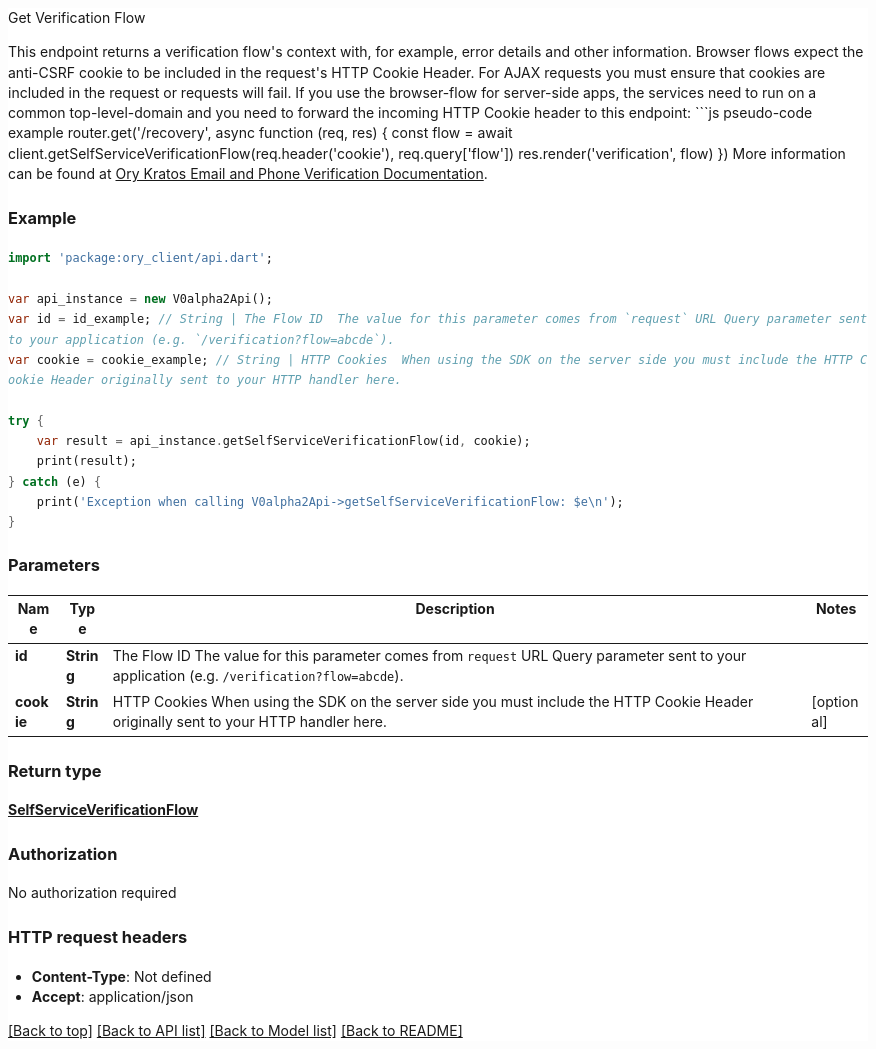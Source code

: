 Get Verification Flow

This endpoint returns a verification flow's context with, for example, error details and other information.  Browser flows expect the anti-CSRF cookie to be included in the request's HTTP Cookie Header. For AJAX requests you must ensure that cookies are included in the request or requests will fail.  If you use the browser-flow for server-side apps, the services need to run on a common top-level-domain and you need to forward the incoming HTTP Cookie header to this endpoint:  ```js pseudo-code example router.get('/recovery', async function (req, res) { const flow = await client.getSelfServiceVerificationFlow(req.header('cookie'), req.query['flow'])  res.render('verification', flow) })  More information can be found at [Ory Kratos Email and Phone Verification Documentation](https://www.ory.sh/docs/kratos/selfservice/flows/verify-email-account-activation).

### Example
```dart
import 'package:ory_client/api.dart';

var api_instance = new V0alpha2Api();
var id = id_example; // String | The Flow ID  The value for this parameter comes from `request` URL Query parameter sent to your application (e.g. `/verification?flow=abcde`).
var cookie = cookie_example; // String | HTTP Cookies  When using the SDK on the server side you must include the HTTP Cookie Header originally sent to your HTTP handler here.

try {
    var result = api_instance.getSelfServiceVerificationFlow(id, cookie);
    print(result);
} catch (e) {
    print('Exception when calling V0alpha2Api->getSelfServiceVerificationFlow: $e\n');
}
```

### Parameters

Name | Type | Description  | Notes
------------- | ------------- | ------------- | -------------
 **id** | **String**| The Flow ID  The value for this parameter comes from `request` URL Query parameter sent to your application (e.g. `/verification?flow=abcde`). | 
 **cookie** | **String**| HTTP Cookies  When using the SDK on the server side you must include the HTTP Cookie Header originally sent to your HTTP handler here. | [optional] 

### Return type

[**SelfServiceVerificationFlow**](SelfServiceVerificationFlow.md)

### Authorization

No authorization required

### HTTP request headers

 - **Content-Type**: Not defined
 - **Accept**: application/json

[[Back to top]](#) [[Back to API list]](../README.md#documentation-for-api-endpoints) [[Back to Model list]](../README.md#documentation-for-models) [[Back to README]](../README.md)
